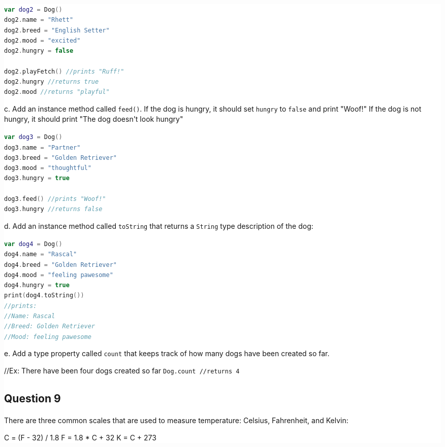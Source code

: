 ```swift
var dog2 = Dog()
dog2.name = "Rhett"
dog2.breed = "English Setter"
dog2.mood = "excited"
dog2.hungry = false

dog2.playFetch() //prints "Ruff!"
dog2.hungry //returns true
dog2.mood //returns "playful"
```

c. Add an instance method called `feed()`. If the dog is hungry, it should set `hungry` to `false` and print "Woof!" If the dog is not hungry, it should print "The dog doesn't look hungry"

```swift
var dog3 = Dog()
dog3.name = "Partner"
dog3.breed = "Golden Retriever"
dog3.mood = "thoughtful"
dog3.hungry = true

dog3.feed() //prints "Woof!"
dog3.hungry //returns false
```

d. Add an instance method called `toString` that returns a `String` type description of the dog:

```swift
var dog4 = Dog()
dog4.name = "Rascal"
dog4.breed = "Golden Retriever"
dog4.mood = "feeling pawesome"
dog4.hungry = true
print(dog4.toString())
//prints:
//Name: Rascal
//Breed: Golden Retriever
//Mood: feeling pawesome
```

e. Add a type property called `count` that keeps track of how many dogs have been created so far.

//Ex: There have been four dogs created so far
`Dog.count //returns 4`


## Question 9

There are three common scales that are used to measure temperature: Celsius, Fahrenheit, and Kelvin:

C = (F - 32) / 1.8
F = 1.8 * C + 32
K = C + 273
